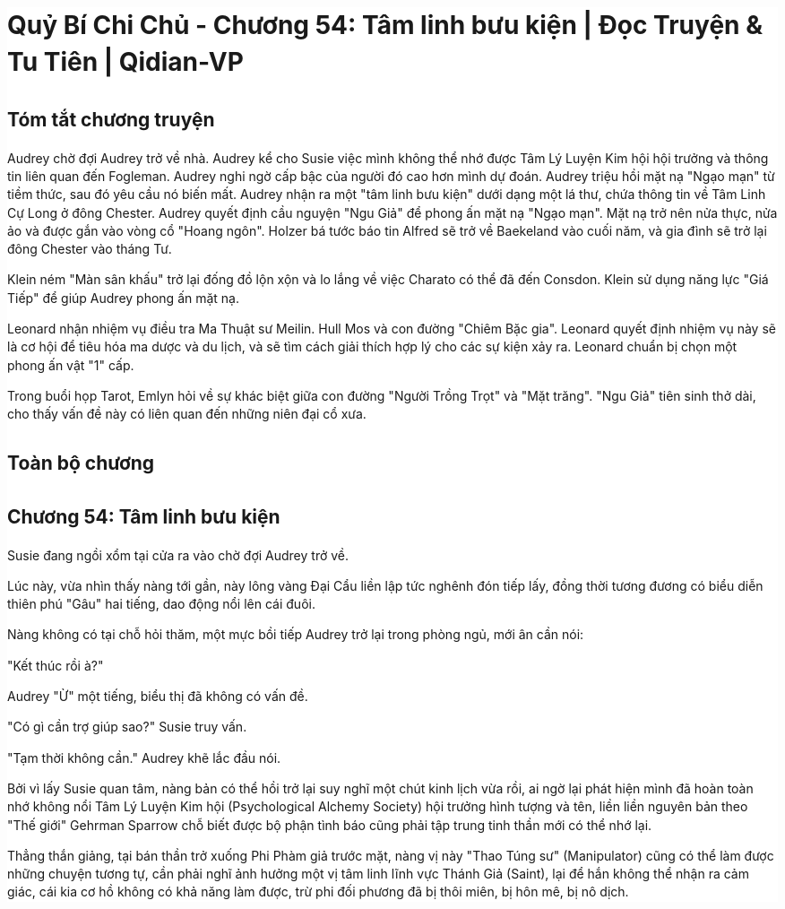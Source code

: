 # Quỷ Bí Chi Chủ - Chương 54: Tâm linh bưu kiện | Đọc Truyện & Tu Tiên | Qidian-VP



## Tóm tắt chương truyện

Audrey chờ đợi Audrey trở về nhà. Audrey kể cho Susie việc mình không thể nhớ được Tâm Lý Luyện Kim hội hội trưởng và thông tin liên quan đến Fogleman. Audrey nghi ngờ cấp bậc của người đó cao hơn mình dự đoán. Audrey triệu hồi mặt nạ "Ngạo mạn" từ tiềm thức, sau đó yêu cầu nó biến mất. Audrey nhận ra một "tâm linh bưu kiện" dưới dạng một lá thư, chứa thông tin về Tâm Linh Cự Long ở đông Chester. Audrey quyết định cầu nguyện "Ngu Giả" để phong ấn mặt nạ "Ngạo mạn". Mặt nạ trở nên nửa thực, nửa ảo và được gắn vào vòng cổ "Hoang ngôn". Holzer bá tước báo tin Alfred sẽ trở về Baekeland vào cuối năm, và gia đình sẽ trở lại đông Chester vào tháng Tư.

Klein ném "Màn sân khấu" trở lại đống đồ lộn xộn và lo lắng về việc Charato có thể đã đến Consdon. Klein sử dụng năng lực "Giá Tiếp" để giúp Audrey phong ấn mặt nạ.

Leonard nhận nhiệm vụ điều tra Ma Thuật sư Meilin. Hull Mos và con đường "Chiêm Bặc gia". Leonard quyết định nhiệm vụ này sẽ là cơ hội để tiêu hóa ma dược và du lịch, và sẽ tìm cách giải thích hợp lý cho các sự kiện xảy ra. Leonard chuẩn bị chọn một phong ấn vật "1" cấp.

Trong buổi họp Tarot, Emlyn hỏi về sự khác biệt giữa con đường "Người Trồng Trọt" và "Mặt trăng". "Ngu Giả" tiên sinh thở dài, cho thấy vấn đề này có liên quan đến những niên đại cổ xưa.


## Toàn bộ chương

## Chương 54: Tâm linh bưu kiện

Susie đang ngồi xổm tại cửa ra vào chờ đợi Audrey trở về.

Lúc này, vừa nhìn thấy nàng tới gần, này lông vàng Đại Cẩu liền lập tức nghênh đón tiếp lấy, đồng thời tương đương có biểu diễn thiên phú "Gâu" hai tiếng, dao động nổi lên cái đuôi.

Nàng không có tại chỗ hỏi thăm, một mực bồi tiếp Audrey trở lại trong phòng ngủ, mới ân cần nói:

"Kết thúc rồi à?"

Audrey "Ừ" một tiếng, biểu thị đã không có vấn đề.

"Có gì cần trợ giúp sao?" Susie truy vấn.

"Tạm thời không cần." Audrey khẽ lắc đầu nói.

Bởi vì lấy Susie quan tâm, nàng bản có thể hồi trở lại suy nghĩ một chút kinh lịch vừa rồi, ai ngờ lại phát hiện mình đã hoàn toàn nhớ không nổi Tâm Lý Luyện Kim hội (Psychological Alchemy Society) hội trưởng hình tượng và tên, liền liền nguyên bản theo "Thế giới" Gehrman Sparrow chỗ biết được bộ phận tình báo cũng phải tập trung tinh thần mới có thể nhớ lại.

Thẳng thắn giảng, tại bán thần trở xuống Phi Phàm giả trước mặt, nàng vị này "Thao Túng sư" (Manipulator) cũng có thể làm được những chuyện tương tự, cần phải nghĩ ảnh hưởng một vị tâm linh lĩnh vực Thánh Giả (Saint), lại để hắn không thể nhận ra cảm giác, cái kia cơ hồ không có khả năng làm được, trừ phi đối phương đã bị thôi miên, bị hôn mê, bị nô dịch.
